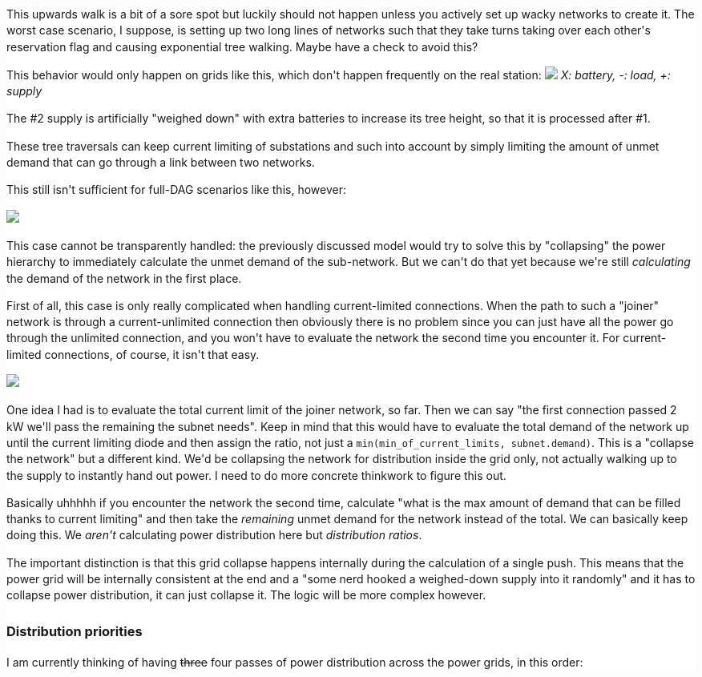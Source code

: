 This upwards walk is a bit of a sore spot but luckily should not happen unless you actively set up wacky networks to create it. The worst case scenario, I suppose, is setting up two long lines of networks such that they take turns taking over each other's reservation flag and causing exponential tree walking. Maybe have a check to avoid this?

This behavior would only happen on grids like this, which don't happen frequently on the real station:
![](https://i.imgur.com/aOquNMN.png)
*X: battery, -: load, +: supply*

The #2 supply is artificially "weighed down" with extra batteries to increase its tree height, so that it is processed after #1.

These tree traversals can keep current limiting of substations and such into account by simply limiting the amount of unmet demand that can go through a link between two networks.

This still isn't sufficient for full-DAG scenarios like this, however:

![](https://i.imgur.com/sOHe7OY.png)

This case cannot be transparently handled: the previously discussed model would try to solve this by "collapsing" the power hierarchy to immediately calculate the unmet demand of the sub-network. But we can't do that yet because we're still *calculating* the demand of the network in the first place.

First of all, this case is only really complicated when handling current-limited connections. When the path to such a "joiner" network is through a current-unlimited connection then obviously there is no problem since you can just have all the power go through the unlimited connection, and you won't have to evaluate the network the second time you encounter it.
For current-limited connections, of course, it isn't that easy.

![](https://i.imgur.com/vAjGd2J.png)

One idea I had is to evaluate the total current limit of the joiner network, so far. Then we can say "the first connection passed 2 kW we'll pass the remaining the subnet needs". Keep in mind that this would have to evaluate the total demand of the network up until the current limiting diode and then assign the ratio, not just a `min(min_of_current_limits, subnet.demand)`. This is a "collapse the network" but a different kind. We'd be collapsing the network for distribution inside the grid only, not actually walking up to the supply to instantly hand out power. I need to do more concrete thinkwork to figure this out.

Basically uhhhhh if you encounter the network the second time, calculate "what is the max amount of demand that can be filled thanks to current limiting" and then take the *remaining* unmet demand for the network instead of the total. We can basically keep doing this. We *aren't* calculating power distribution here but *distribution ratios*. 

The important distinction is that this grid collapse happens internally during the calculation of a single push. This means that the power grid will be internally consistent at the end and a "some nerd hooked a weighed-down supply into it randomly" and it has to collapse power distribution, it can just collapse it. The logic will be more complex however.

### Distribution priorities

I am currently thinking of having ~~three~~ four passes of power distribution across the power grids, in this order:
